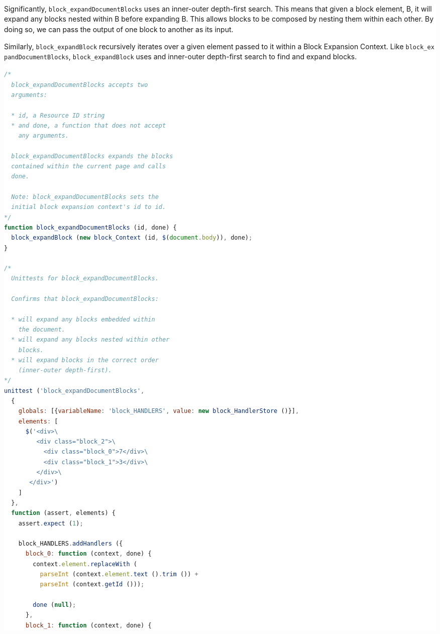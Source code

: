 Significantly, `block_expandDocumentBlocks` uses an inner-outer depth-first search. This means that given a block element, B, it will expand any blocks nested within B before expanding B. This allows blocks to be composed by nesting them within each other. By doing so, we can pass the output of one block to another as its input.

Similarly, `block_expandBlock` recursively iterates over a given element passed to it within a Block Expansion Context. Like `block_expandDocumentBlocks`, `block_expandBlock` uses and inner-outer depth-first search to find and expand blocks.

```javascript
/*
  block_expandDocumentBlocks accepts two
  arguments:

  * id, a Resource ID string
  * and done, a function that does not accept
    any arguments.

  block_expandDocumentBlocks expands the blocks
  contained within the current page and calls
  done.

  Note: block_expandDocumentBlocks sets the
  initial block expansion context's id to id.
*/
function block_expandDocumentBlocks (id, done) {
  block_expandBlock (new block_Context (id, $(document.body)), done);
}

/*
  Unittests for block_expandDocumentBlocks.

  Confirms that block_expandDocumentBlocks:

  * will expand any blocks embedded within
    the document.
  * will expand any blocks nested within other
    blocks.
  * will expand blocks in the correct order
    (inner-outer depth-first).
*/
unittest ('block_expandDocumentBlocks',
  {
    globals: [{variableName: 'block_HANDLERS', value: new block_HandlerStore ()}],
    elements: [
      $('<div>\
         <div class="block_2">\
           <div class="block_0">7</div>\
           <div class="block_1">3</div>\
         </div>\
       </div>')
    ]
  },
  function (assert, elements) {
    assert.expect (1);

    block_HANDLERS.addHandlers ({
      block_0: function (context, done) {
        context.element.replaceWith (
          parseInt (context.element.text ().trim ()) +
          parseInt (context.getId ()));

        done (null);
      },
      block_1: function (context, done) {
```